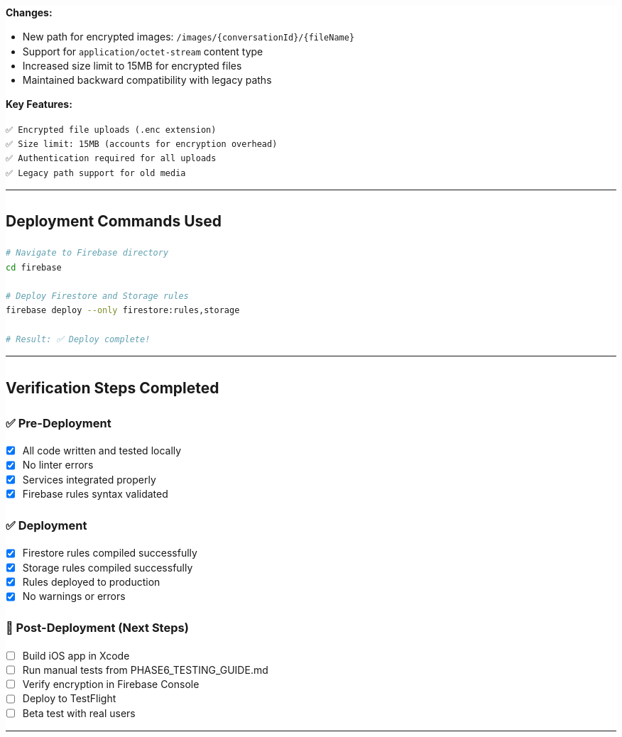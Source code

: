 **Changes:**
- New path for encrypted images: `/images/{conversationId}/{fileName}`
- Support for `application/octet-stream` content type
- Increased size limit to 15MB for encrypted files
- Maintained backward compatibility with legacy paths

**Key Features:**
```
✅ Encrypted file uploads (.enc extension)
✅ Size limit: 15MB (accounts for encryption overhead)
✅ Authentication required for all uploads
✅ Legacy path support for old media
```

---

## Deployment Commands Used

```bash
# Navigate to Firebase directory
cd firebase

# Deploy Firestore and Storage rules
firebase deploy --only firestore:rules,storage

# Result: ✅ Deploy complete!
```

---

## Verification Steps Completed

### ✅ Pre-Deployment
- [x] All code written and tested locally
- [x] No linter errors
- [x] Services integrated properly
- [x] Firebase rules syntax validated

### ✅ Deployment
- [x] Firestore rules compiled successfully
- [x] Storage rules compiled successfully
- [x] Rules deployed to production
- [x] No warnings or errors

### 🔄 Post-Deployment (Next Steps)
- [ ] Build iOS app in Xcode
- [ ] Run manual tests from PHASE6_TESTING_GUIDE.md
- [ ] Verify encryption in Firebase Console
- [ ] Deploy to TestFlight
- [ ] Beta test with real users

---
